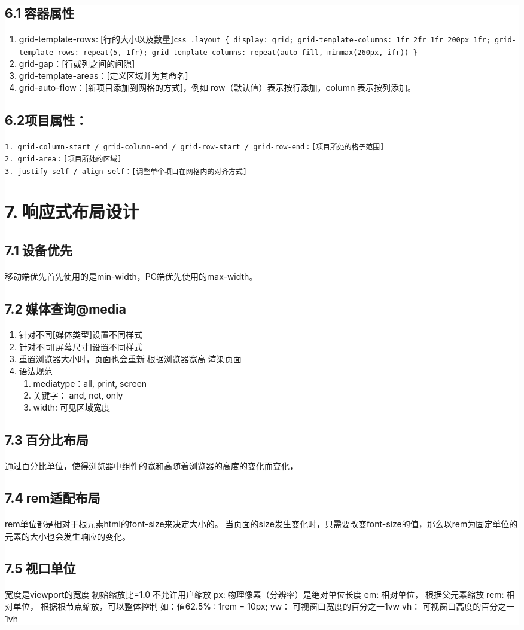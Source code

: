 ## 6.1 容器属性

1. grid-template-rows: [行的大小以及数量]``css .layout { display: grid; grid-template-columns: 1fr 2fr 1fr 200px 1fr; grid-template-rows: repeat(5, 1fr); grid-template-columns: repeat(auto-fill, minmax(260px, ifr)) } ``
2. grid-gap：[行或列之间的间隙]
3. grid-template-areas：[定义区域并为其命名]
4. grid-auto-flow：[新项目添加到网格的方式]，例如 row（默认值）表示按行添加，column 表示按列添加。

## 6.2项目属性：

    1. grid-column-start / grid-column-end / grid-row-start / grid-row-end：[项目所处的格子范围]
    2. grid-area：[项目所处的区域]
    3. justify-self / align-self：[调整单个项目在网格内的对齐方式]

# 7. 响应式布局设计

## 7.1 设备优先

  移动端优先首先使用的是min-width，PC端优先使用的max-width。

## 7.2 媒体查询@media

1. 针对不同[媒体类型]设置不同样式
2. 针对不同[屏幕尺寸]设置不同样式
3. 重置浏览器大小时，页面也会重新 根据浏览器宽高 渲染页面
4. 语法规范
   1. mediatype：all, print, screen
   2. 关键字：    and, not, only
   3. width:     可见区域宽度

## 7.3 百分比布局

  通过百分比单位，使得浏览器中组件的宽和高随着浏览器的高度的变化而变化，

## 7.4 rem适配布局

  rem单位都是相对于根元素html的font-size来决定大小的。
  当页面的size发生变化时，只需要改变font-size的值，那么以rem为固定单位的元素的大小也会发生响应的变化。

## 7.5 视口单位

<meta name="viewport" content="width=device-width, initial-scale=1.0， user-scalable=no">
                              宽度是viewport的宽度        初始缩放比=1.0     不允许用户缩放
  px:  物理像素（分辨率）是绝对单位长度
  em:  相对单位， 根据父元素缩放
  rem: 相对单位， 根据根节点缩放，可以整体控制
        如：值62.5%  :  1rem = 10px;
  vw： 可视窗口宽度的百分之一1vw
  vh： 可视窗口高度的百分之一1vh
